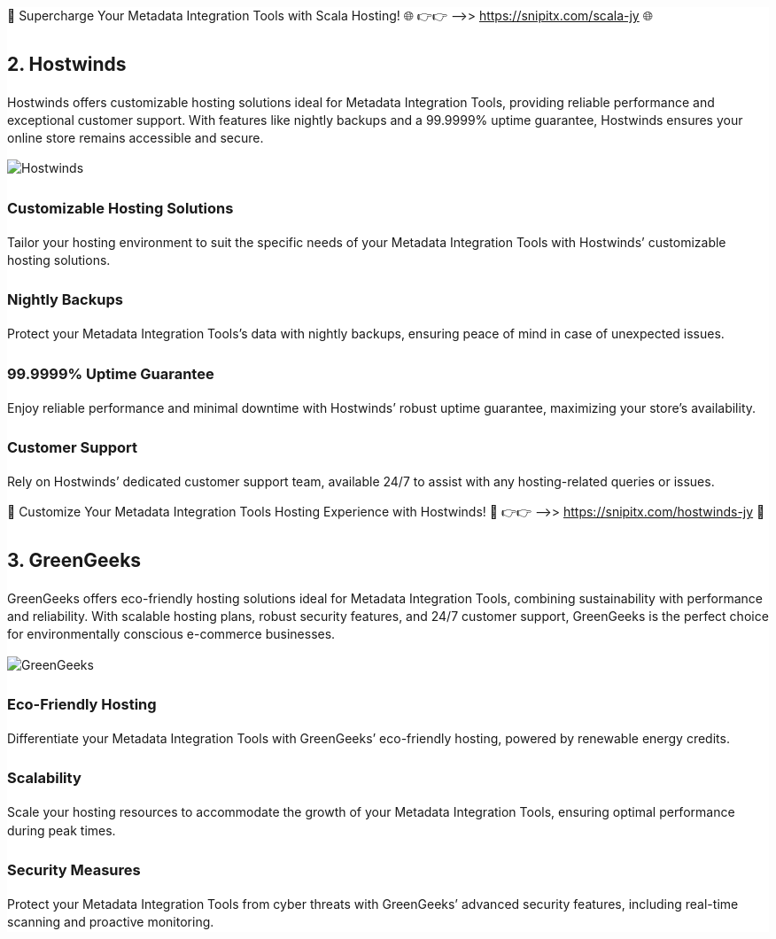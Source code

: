 🚀 Supercharge Your Metadata Integration Tools with Scala Hosting! 🌐
👉👉 -->> https://snipitx.com/scala-jy 🌐

## 2. Hostwinds

Hostwinds offers customizable hosting solutions ideal for Metadata Integration Tools, providing reliable performance and exceptional customer support. With features like nightly backups and a 99.9999% uptime guarantee, Hostwinds ensures your online store remains accessible and secure.

![Hostwinds](https://i.imgur.com/53aSNXx.jpeg "Hostwinds Hosting")

### Customizable Hosting Solutions
Tailor your hosting environment to suit the specific needs of your Metadata Integration Tools with Hostwinds’ customizable hosting solutions.

### Nightly Backups
Protect your Metadata Integration Tools’s data with nightly backups, ensuring peace of mind in case of unexpected issues.

### 99.9999% Uptime Guarantee
Enjoy reliable performance and minimal downtime with Hostwinds’ robust uptime guarantee, maximizing your store’s availability.

### Customer Support
Rely on Hostwinds’ dedicated customer support team, available 24/7 to assist with any hosting-related queries or issues.

🌟 Customize Your Metadata Integration Tools Hosting Experience with Hostwinds! 🚀
👉👉 -->> https://snipitx.com/hostwinds-jy 🚀


## 3. GreenGeeks

GreenGeeks offers eco-friendly hosting solutions ideal for Metadata Integration Tools, combining sustainability with performance and reliability. With scalable hosting plans, robust security features, and 24/7 customer support, GreenGeeks is the perfect choice for environmentally conscious e-commerce businesses.

![GreenGeeks](https://i.imgur.com/eEwuntu.jpg "GreenGeeks Hosting")

### Eco-Friendly Hosting
Differentiate your Metadata Integration Tools with GreenGeeks’ eco-friendly hosting, powered by renewable energy credits.

### Scalability
Scale your hosting resources to accommodate the growth of your Metadata Integration Tools, ensuring optimal performance during peak times.

### Security Measures
Protect your Metadata Integration Tools from cyber threats with GreenGeeks’ advanced security features, including real-time scanning and proactive monitoring.
